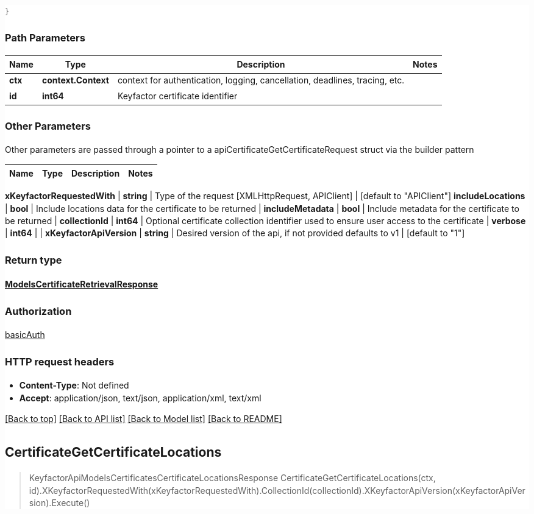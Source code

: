 ```go
}
```

### Path Parameters


Name | Type | Description  | Notes
------------- | ------------- | ------------- | -------------
**ctx** | **context.Context** | context for authentication, logging, cancellation, deadlines, tracing, etc.
**id** | **int64** | Keyfactor certificate identifier | 

### Other Parameters

Other parameters are passed through a pointer to a apiCertificateGetCertificateRequest struct via the builder pattern


Name | Type | Description  | Notes
------------- | ------------- | ------------- | -------------

 **xKeyfactorRequestedWith** | **string** | Type of the request [XMLHttpRequest, APIClient] | [default to &quot;APIClient&quot;]
 **includeLocations** | **bool** | Include locations data for the certificate to be returned | 
 **includeMetadata** | **bool** | Include metadata for the certificate to be returned | 
 **collectionId** | **int64** | Optional certificate collection identifier used to ensure user access to the certificate | 
 **verbose** | **int64** |  | 
 **xKeyfactorApiVersion** | **string** | Desired version of the api, if not provided defaults to v1 | [default to &quot;1&quot;]

### Return type

[**ModelsCertificateRetrievalResponse**](ModelsCertificateRetrievalResponse.md)

### Authorization

[basicAuth](../README.md#Configuration)

### HTTP request headers

- **Content-Type**: Not defined
- **Accept**: application/json, text/json, application/xml, text/xml

[[Back to top]](#) [[Back to API list]](../README.md#documentation-for-api-endpoints)
[[Back to Model list]](../README.md#documentation-for-models)
[[Back to README]](../README.md)


## CertificateGetCertificateLocations

> KeyfactorApiModelsCertificatesCertificateLocationsResponse CertificateGetCertificateLocations(ctx, id).XKeyfactorRequestedWith(xKeyfactorRequestedWith).CollectionId(collectionId).XKeyfactorApiVersion(xKeyfactorApiVersion).Execute()
